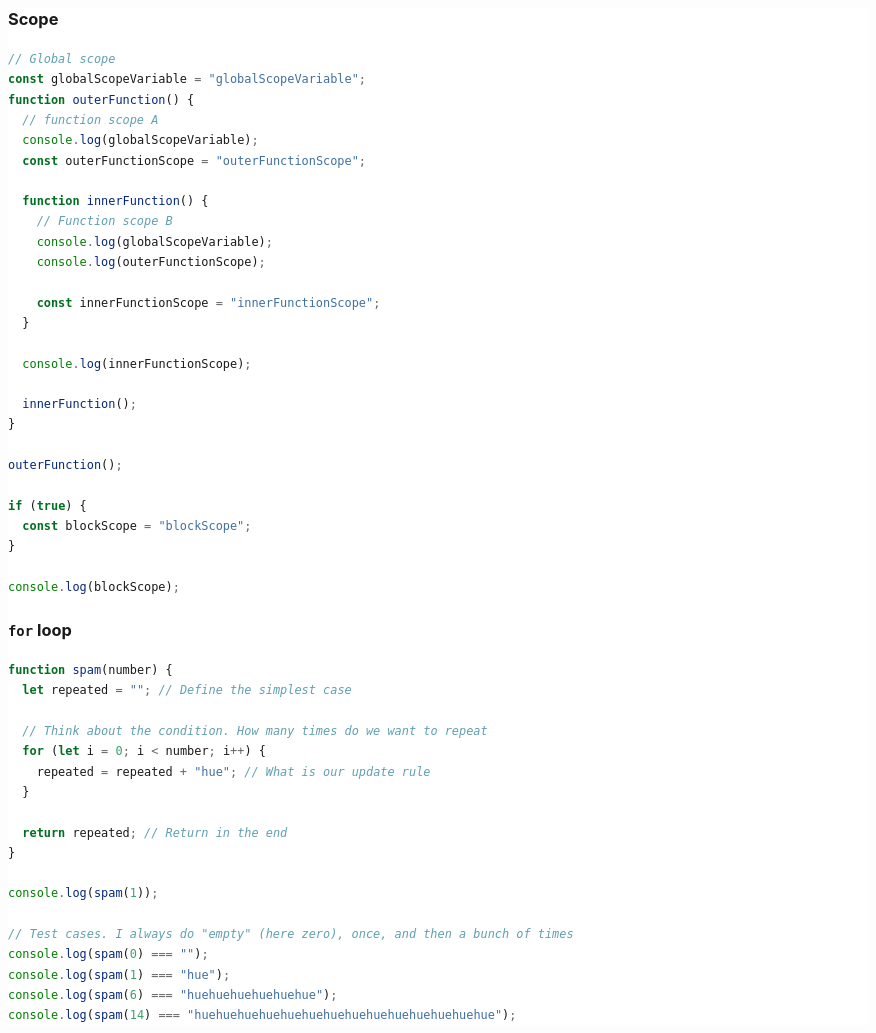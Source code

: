 ### Scope

```js
// Global scope
const globalScopeVariable = "globalScopeVariable";
function outerFunction() {
  // function scope A
  console.log(globalScopeVariable);
  const outerFunctionScope = "outerFunctionScope";

  function innerFunction() {
    // Function scope B
    console.log(globalScopeVariable);
    console.log(outerFunctionScope);

    const innerFunctionScope = "innerFunctionScope";
  }

  console.log(innerFunctionScope);

  innerFunction();
}

outerFunction();

if (true) {
  const blockScope = "blockScope";
}

console.log(blockScope);
```

### `for` loop

```js
function spam(number) {
  let repeated = ""; // Define the simplest case

  // Think about the condition. How many times do we want to repeat
  for (let i = 0; i < number; i++) {
    repeated = repeated + "hue"; // What is our update rule
  }

  return repeated; // Return in the end
}

console.log(spam(1));

// Test cases. I always do "empty" (here zero), once, and then a bunch of times
console.log(spam(0) === "");
console.log(spam(1) === "hue");
console.log(spam(6) === "huehuehuehuehuehue");
console.log(spam(14) === "huehuehuehuehuehuehuehuehuehuehuehuehuehue");
```
